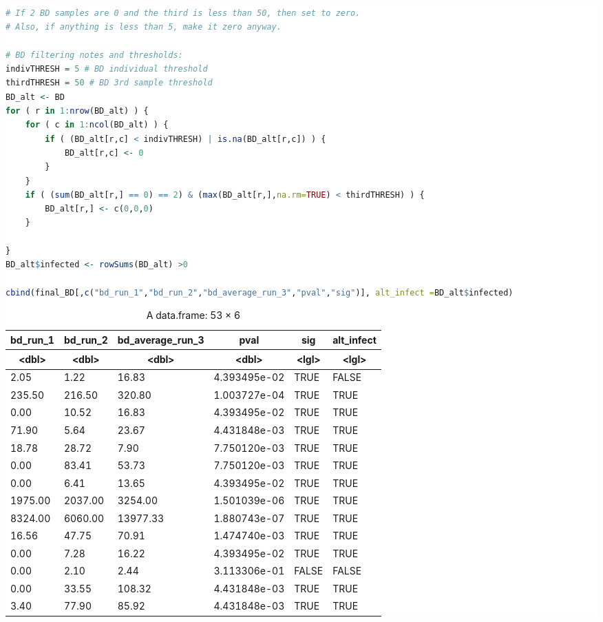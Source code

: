 ```R
# If 2 BD samples are 0 and the third is less than 50, then set to zero.
# Also, if anything is less than 5, make it zero anyway.

# BD filtering notes and thresholds:
indivTHRESH = 5 # BD individual threshold
thirdTHRESH = 50 # BD 3rd sample threshold
BD_alt <- BD
for ( r in 1:nrow(BD_alt) ) {
    for ( c in 1:ncol(BD_alt) ) {
        if ( (BD_alt[r,c] < indivTHRESH) | is.na(BD_alt[r,c]) ) {
            BD_alt[r,c] <- 0
        }
    }
    if ( (sum(BD_alt[r,] == 0) == 2) & (max(BD_alt[r,],na.rm=TRUE) < thirdTHRESH) ) {
        BD_alt[r,] <- c(0,0,0)
    }
    
}
BD_alt$infected <- rowSums(BD_alt) >0

cbind(final_BD[,c("bd_run_1","bd_run_2","bd_average_run_3","pval","sig")], alt_infect =BD_alt$infected)


```


<table>
<caption>A data.frame: 53 × 6</caption>
<thead>
	<tr><th scope=col>bd_run_1</th><th scope=col>bd_run_2</th><th scope=col>bd_average_run_3</th><th scope=col>pval</th><th scope=col>sig</th><th scope=col>alt_infect</th></tr>
	<tr><th scope=col>&lt;dbl&gt;</th><th scope=col>&lt;dbl&gt;</th><th scope=col>&lt;dbl&gt;</th><th scope=col>&lt;dbl&gt;</th><th scope=col>&lt;lgl&gt;</th><th scope=col>&lt;lgl&gt;</th></tr>
</thead>
<tbody>
	<tr><td>   2.05</td><td>   1.22</td><td>   16.83</td><td>4.393495e-02</td><td> TRUE</td><td>FALSE</td></tr>
	<tr><td> 235.50</td><td> 216.50</td><td>  320.80</td><td>1.003727e-04</td><td> TRUE</td><td> TRUE</td></tr>
	<tr><td>   0.00</td><td>  10.52</td><td>   16.83</td><td>4.393495e-02</td><td> TRUE</td><td> TRUE</td></tr>
	<tr><td>  71.90</td><td>   5.64</td><td>   23.67</td><td>4.431848e-03</td><td> TRUE</td><td> TRUE</td></tr>
	<tr><td>  18.78</td><td>  28.72</td><td>    7.90</td><td>7.750120e-03</td><td> TRUE</td><td> TRUE</td></tr>
	<tr><td>   0.00</td><td>  83.41</td><td>   53.73</td><td>7.750120e-03</td><td> TRUE</td><td> TRUE</td></tr>
	<tr><td>   0.00</td><td>   6.41</td><td>   13.65</td><td>4.393495e-02</td><td> TRUE</td><td> TRUE</td></tr>
	<tr><td>1975.00</td><td>2037.00</td><td> 3254.00</td><td>1.501039e-06</td><td> TRUE</td><td> TRUE</td></tr>
	<tr><td>8324.00</td><td>6060.00</td><td>13977.33</td><td>1.880743e-07</td><td> TRUE</td><td> TRUE</td></tr>
	<tr><td>  16.56</td><td>  47.75</td><td>   70.91</td><td>1.474740e-03</td><td> TRUE</td><td> TRUE</td></tr>
	<tr><td>   0.00</td><td>   7.28</td><td>   16.22</td><td>4.393495e-02</td><td> TRUE</td><td> TRUE</td></tr>
	<tr><td>   0.00</td><td>   2.10</td><td>    2.44</td><td>3.113306e-01</td><td>FALSE</td><td>FALSE</td></tr>
	<tr><td>   0.00</td><td>  33.55</td><td>  108.32</td><td>4.431848e-03</td><td> TRUE</td><td> TRUE</td></tr>
	<tr><td>   3.40</td><td>  77.90</td><td>   85.92</td><td>4.431848e-03</td><td> TRUE</td><td> TRUE</td></tr>